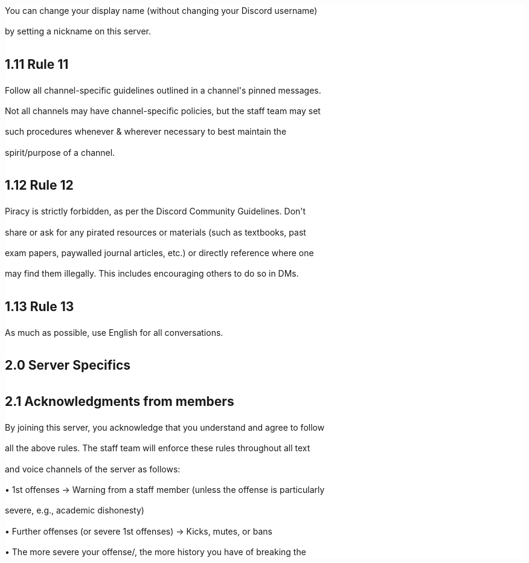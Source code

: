 You can change your display name (without changing your Discord
username)

by setting a nickname on this server.

## 1.11 Rule 11

Follow all channel-specific guidelines outlined in a channel's pinned
messages.

Not all channels may have channel-specific policies, but the staff
team may set

such procedures whenever & wherever necessary to best maintain the

spirit/purpose of a channel.

## 1.12 Rule 12

Piracy is strictly forbidden, as per the Discord Community Guidelines.
Don't

share or ask for any pirated resources or materials (such as
textbooks, past

exam papers, paywalled journal articles, etc.) or directly reference
where one

may find them illegally. This includes encouraging others to do so in
DMs.

## 1.13 Rule 13

As much as possible, use English for all conversations.

## 2.0 Server Specifics

## 2.1 Acknowledgments from members

By joining this server, you acknowledge that you understand and agree
to follow

all the above rules. The staff team will enforce these rules
throughout all text

and voice channels of the server as follows:

• 1st offenses → Warning from a staff member (unless the offense is
particularly

severe, e.g., academic dishonesty)

• Further offenses (or severe 1st offenses) → Kicks, mutes, or bans

• The more severe your offense/, the more history you have of breaking
the
